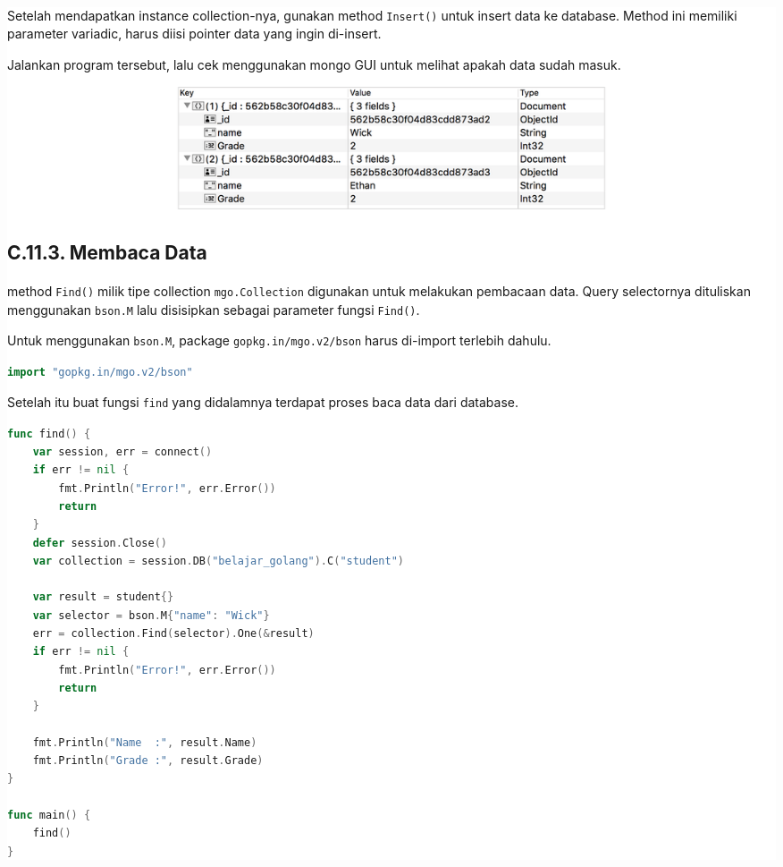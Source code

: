 Setelah mendapatkan instance collection-nya, gunakan method `Insert()` untuk insert data ke database. Method ini memiliki parameter variadic, harus diisi pointer data yang ingin di-insert.

Jalankan program tersebut, lalu cek menggunakan mongo GUI untuk melihat apakah data sudah masuk.

![Insert mongo](images/C.11_2_insert.png)

## C.11.3. Membaca Data

method `Find()` milik tipe collection `mgo.Collection` digunakan untuk melakukan pembacaan data. Query selectornya dituliskan menggunakan `bson.M` lalu disisipkan sebagai parameter fungsi `Find()`.

Untuk menggunakan `bson.M`, package `gopkg.in/mgo.v2/bson` harus di-import terlebih dahulu.

```go
import "gopkg.in/mgo.v2/bson"
```

Setelah itu buat fungsi `find` yang didalamnya terdapat proses baca data dari database.

```go
func find() {
    var session, err = connect()
    if err != nil {
        fmt.Println("Error!", err.Error())
        return
    }
    defer session.Close()
    var collection = session.DB("belajar_golang").C("student")

    var result = student{}
    var selector = bson.M{"name": "Wick"}
    err = collection.Find(selector).One(&result)
    if err != nil {
        fmt.Println("Error!", err.Error())
        return
    }

    fmt.Println("Name  :", result.Name)
    fmt.Println("Grade :", result.Grade)
}

func main() {
    find()
}
```

